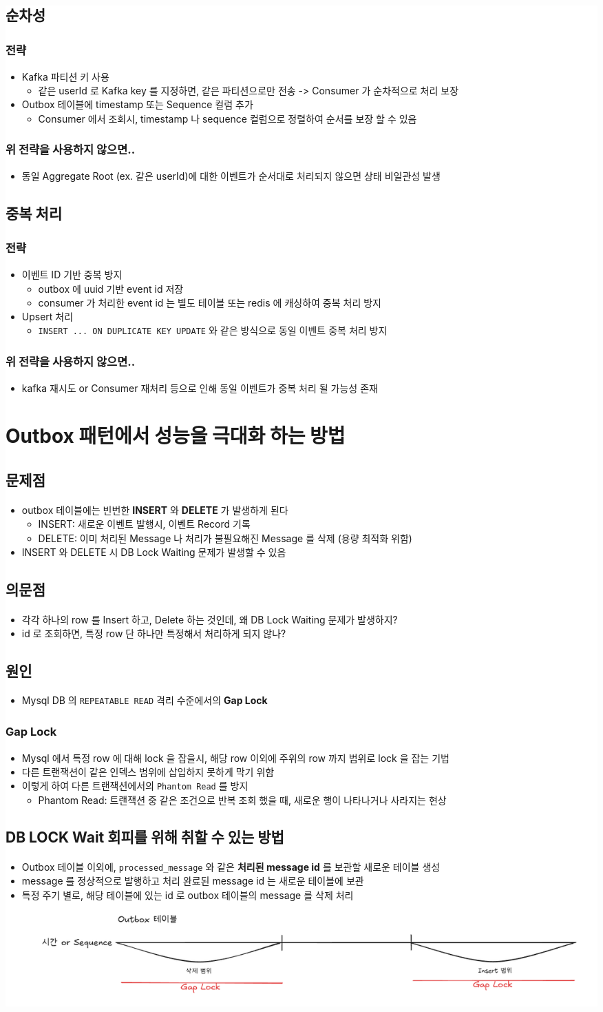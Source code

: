 ## 순차성
### 전략
- Kafka 파티션 키 사용
  - 같은 userId 로 Kafka key 를 지정하면, 같은 파티션으로만 전송 -> Consumer 가 순차적으로 처리 보장
- Outbox 테이블에 timestamp 또는 Sequence 컬럼 추가
  - Consumer 에서 조회시, timestamp 나 sequence 컬럼으로 정렬하여 순서를 보장 할 수 있음
### 위 전략을 사용하지 않으면..
- 동일 Aggregate Root (ex. 같은 userId)에 대한 이벤트가 순서대로 처리되지 않으면 상태 비일관성 발생

## 중복 처리
### 전략
- 이벤트 ID 기반 중복 방지
  - outbox 에 uuid 기반 event id 저장
  - consumer 가 처리한 event id 는 별도 테이블 또는 redis 에 캐싱하여 중복 처리 방지
- Upsert 처리
  - `INSERT ... ON DUPLICATE KEY UPDATE` 와 같은 방식으로 동일 이벤트 중복 처리 방지
### 위 전략을 사용하지 않으면..
- kafka 재시도 or Consumer 재처리 등으로 인해 동일 이벤트가 중복 처리 될 가능성 존재


# Outbox 패턴에서 성능을 극대화 하는 방법

## 문제점
- outbox 테이블에는 빈번한 **INSERT** 와 **DELETE** 가 발생하게 된다
  - INSERT: 새로운 이벤트 발행시, 이벤트 Record 기록
  - DELETE: 이미 처리된 Message 나 처리가 불필요해진 Message 를 삭제 (용량 최적화 위함)
- INSERT 와 DELETE 시 DB Lock Waiting 문제가 발생할 수 있음

## 의문점
- 각각 하나의 row 를 Insert 하고, Delete 하는 것인데, 왜 DB Lock Waiting 문제가 발생하지?
- id 로 조회하면, 특정 row 단 하나만 특정해서 처리하게 되지 않나?

## 원인
- Mysql DB 의 `REPEATABLE READ` 격리 수준에서의 **Gap Lock**

### Gap Lock
- Mysql 에서 특정 row 에 대해 lock 을 잡을시, 해당 row 이외에 주위의 row 까지 범위로 lock 을 잡는 기법
- 다른 트랜잭션이 같은 인덱스 범위에 삽입하지 못하게 막기 위함
- 이렇게 하여 다른 트랜잭션에서의 `Phantom Read` 를 방지
  - Phantom Read: 트랜잭션 중 같은 조건으로 반복 조회 했을 때, 새로운 행이 나타나거나 사라지는 현상


## DB LOCK Wait 회피를 위해 취할 수 있는 방법
- Outbox 테이블 이외에, `processed_message` 와 같은 **처리된 message id** 를 보관할 새로운 테이블 생성
- message 를 정상적으로 발행하고 처리 완료된 message id 는 새로운 테이블에 보관
- 특정 주기 별로, 해당 테이블에 있는 id 로 outbox 테이블의 message 를 삭제 처리
![iamge](../image/9weeks/GapLock.png)
